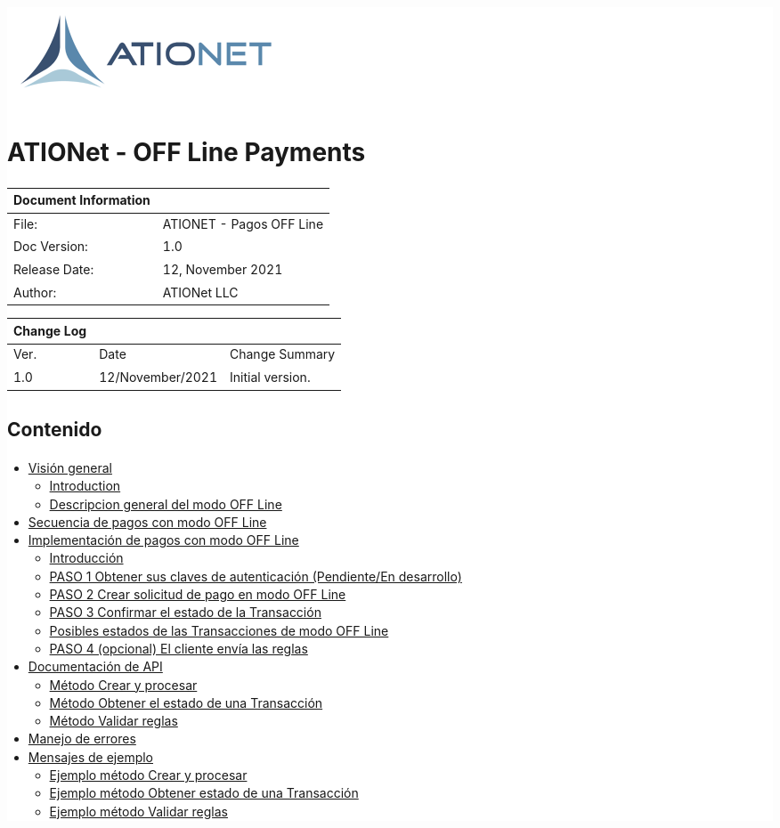 ![ationetlogo](Content/Images/ATIOnetLogo_250x70.png)
# ATIONet - OFF Line Payments #

|Document Information||
|--- |--- |
|File:|ATIONET - Pagos OFF Line|
|Doc Version:|1.0|
|Release Date:|12, November 2021|
|Author:|ATIONet LLC|

|Change Log|||
|--- |--- |--- |
|Ver.|Date|Change Summary|
|1.0|12/November/2021|Initial version.|

## Contenido ##

- [Visión general](#Visión-general) 
	- [Introduction](#Introduccion)
	- [Descripcion general del modo OFF Line](#Descripcion-general-del-modo-OFF-Line)
- [Secuencia de pagos con modo OFF Line](#Secuencia-de-pagos-con-modo-OFF-Line)
- [Implementación de pagos con modo OFF Line](#Implementación-de-pagos-con-modo-OFF-Line)	
	- [Introducción](#Introducción)
	- [PASO 1 Obtener sus claves de autenticación (Pendiente/En desarrollo)](#PASO-1-Obtener-sus-claves-de-autenticación)
	- [PASO 2 Crear solicitud de pago en modo OFF Line](#PASO-2-Crear-solicitud-de-pago-en-modo-OFF-Line)
	- [PASO 3 Confirmar el estado de la Transacción](#PASO-3-Confirmar-el-estado-de-la-Transacción)
	- [Posibles estados  de las Transacciones de modo OFF Line](#Posibles-estados--de-las-Transacciones-de-modo-OFF-Line)
	- [PASO 4 (opcional) El cliente envía las reglas](#PASO-4-(opcional)-El-cliente-envía-las-reglas)
- [Documentación de API](#Documentación-de-API)
	- [Método Crear y procesar](#Método-Crear-y-procesar)
	- [Método Obtener el estado de una Transacción](#Método-Obtener-el-estado-de-una-Transacción)
	- [Método Validar reglas](#Método-Validar-reglas)
- [Manejo de errores](#Manejo-de-errores)
- [Mensajes de ejemplo](#Mensajes-de-ejemplo)
	 - [Ejemplo método Crear y procesar](#Ejemplo-método-Crear-y-procesar)
 	 - [Ejemplo método Obtener estado de una Transacción](#Ejemplo-métodoObtener-estado-de-una-Transacción)
	 - [Ejemplo método Validar reglas](#Ejemplo-método-Validar-reglas)
	